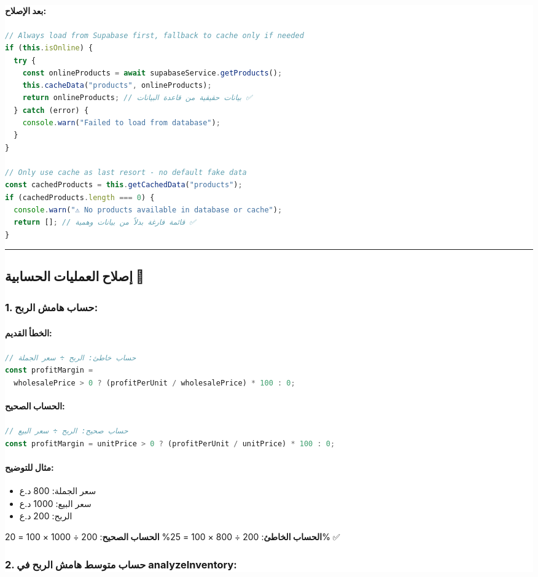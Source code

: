 #### بعد الإصلاح:

```typescript
// Always load from Supabase first, fallback to cache only if needed
if (this.isOnline) {
  try {
    const onlineProducts = await supabaseService.getProducts();
    this.cacheData("products", onlineProducts);
    return onlineProducts; // بيانات حقيقية من قاعدة البيانات ✅
  } catch (error) {
    console.warn("Failed to load from database");
  }
}

// Only use cache as last resort - no default fake data
const cachedProducts = this.getCachedData("products");
if (cachedProducts.length === 0) {
  console.warn("⚠️ No products available in database or cache");
  return []; // قائمة فارغة بدلاً من بيانات وهمية ✅
}
```

---

## إصلاح العمليات الحسابية 🧮

### 1. حساب هامش الربح:

#### الخطأ القديم:

```typescript
// حساب خاطئ: الربح ÷ سعر الجملة
const profitMargin =
  wholesalePrice > 0 ? (profitPerUnit / wholesalePrice) * 100 : 0;
```

#### الحساب الصحيح:

```typescript
// حساب صحيح: الربح ÷ سعر البيع
const profitMargin = unitPrice > 0 ? (profitPerUnit / unitPrice) * 100 : 0;
```

#### مثال للتوضيح:

- سعر الجملة: 800 د.ع
- سعر البيع: 1000 د.ع
- الربح: 200 د.ع

**الحساب الخاطئ**: 200 ÷ 800 × 100 = 25%
**الحساب الصحيح**: 200 ÷ 1000 × 100 = 20% ✅

### 2. حساب متوسط هامش الربح في analyzeInventory:
